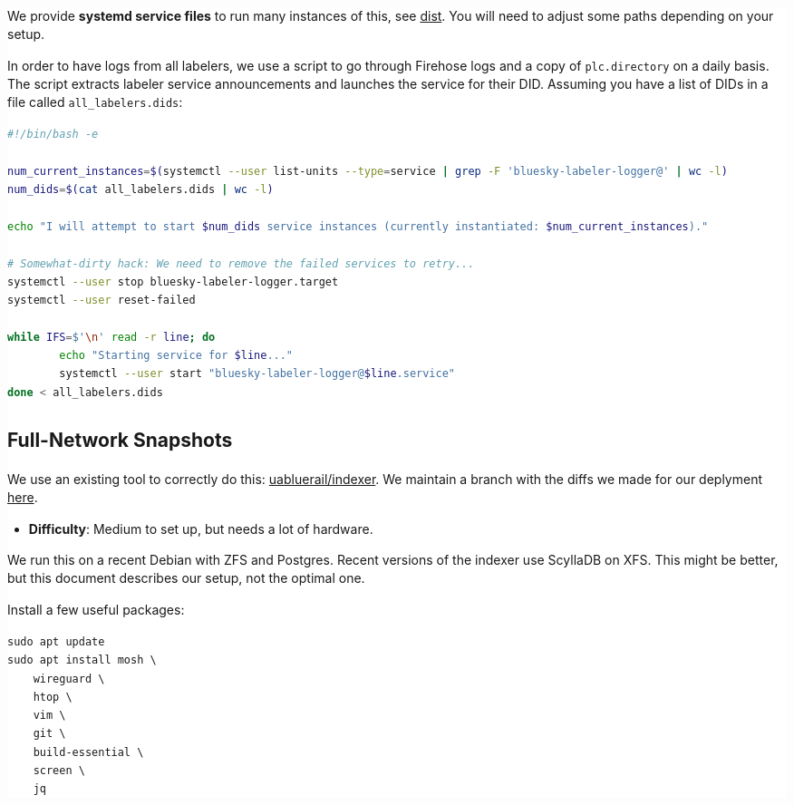 We provide **systemd service files** to run many instances of this, see [dist](dist).
You will need to adjust some paths depending on your setup.

In order to have logs from all labelers, we use a script to go through Firehose
logs and a copy of `plc.directory` on a daily basis.
The script extracts labeler service announcements and launches the service for
their DID.
Assuming you have a list of DIDs in a file called `all_labelers.dids`:
```bash
#!/bin/bash -e

num_current_instances=$(systemctl --user list-units --type=service | grep -F 'bluesky-labeler-logger@' | wc -l)
num_dids=$(cat all_labelers.dids | wc -l)

echo "I will attempt to start $num_dids service instances (currently instantiated: $num_current_instances)."

# Somewhat-dirty hack: We need to remove the failed services to retry...
systemctl --user stop bluesky-labeler-logger.target
systemctl --user reset-failed

while IFS=$'\n' read -r line; do
        echo "Starting service for $line..."
        systemctl --user start "bluesky-labeler-logger@$line.service"
done < all_labelers.dids
```

## Full-Network Snapshots

We use an existing tool to correctly do this: [uabluerail/indexer](https://github.com/uabluerail/indexer).
We maintain a branch with the diffs we made for our deplyment [here](https://github.com/mrd0ll4r/bsky-indexer/tree/personal-deployment).

- **Difficulty**: Medium to set up, but needs a lot of hardware.

We run this on a recent Debian with ZFS and Postgres.
Recent versions of the indexer use ScyllaDB on XFS.
This might be better, but this document describes our setup, not the optimal one.

Install a few useful packages:
```
sudo apt update
sudo apt install mosh \
    wireguard \
    htop \
    vim \
    git \
    build-essential \
    screen \
    jq
```

